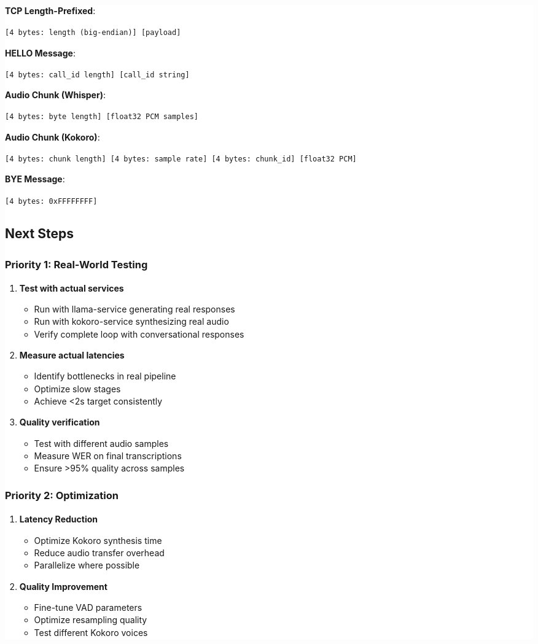**TCP Length-Prefixed**:
```
[4 bytes: length (big-endian)] [payload]
```

**HELLO Message**:
```
[4 bytes: call_id length] [call_id string]
```

**Audio Chunk (Whisper)**:
```
[4 bytes: byte length] [float32 PCM samples]
```

**Audio Chunk (Kokoro)**:
```
[4 bytes: chunk length] [4 bytes: sample rate] [4 bytes: chunk_id] [float32 PCM]
```

**BYE Message**:
```
[4 bytes: 0xFFFFFFFF]
```

## Next Steps

### Priority 1: Real-World Testing

1. **Test with actual services**
   - Run with llama-service generating real responses
   - Run with kokoro-service synthesizing real audio
   - Verify complete loop with conversational responses

2. **Measure actual latencies**
   - Identify bottlenecks in real pipeline
   - Optimize slow stages
   - Achieve <2s target consistently

3. **Quality verification**
   - Test with different audio samples
   - Measure WER on final transcriptions
   - Ensure >95% quality across samples

### Priority 2: Optimization

1. **Latency Reduction**
   - Optimize Kokoro synthesis time
   - Reduce audio transfer overhead
   - Parallelize where possible

2. **Quality Improvement**
   - Fine-tune VAD parameters
   - Optimize resampling quality
   - Test different Kokoro voices
